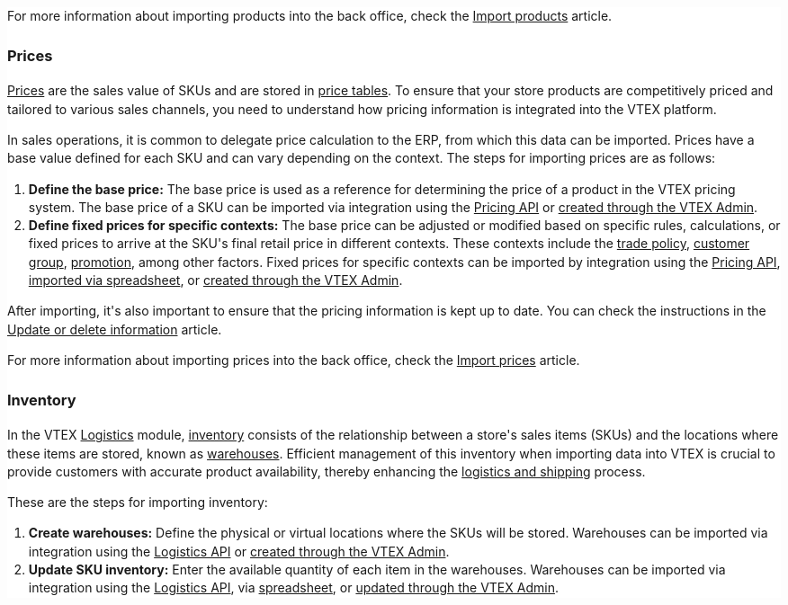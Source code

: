 For more information about importing products into the back office, check the [Import products](https://developers.vtex.com/docs/guides/erp-integration-import-products) article.

### Prices

[Prices](https://help.vtex.com/en/tracks/vtex-store-overview--eSDNk26pdvemF3XKM0nK9/75MX4aorniD0BYAB8Nwbo7#prices) are the sales value of SKUs and are stored in [price tables](https://help.vtex.com/en/tracks/precos-101--6f8pwCns3PJHqMvQSugNfP/1wAm5m3IUfIj6maBdaRJt8).  To ensure that your store products are competitively priced and tailored to various sales channels, you need to understand how pricing information is integrated into the VTEX platform.

In sales operations, it is common to delegate price calculation to the ERP, from which this data can be imported. Prices have a base value defined for each SKU and can vary depending on the context. The steps for importing prices are as follows:

1. **Define the base price:** The base price is used as a reference for determining the price of a product in the VTEX pricing system. The base price of a SKU can be imported via integration using the [Pricing API](https://developers.vtex.com/docs/api-reference/pricing-api#put-/pricing/prices/-itemId-) or [created through the VTEX Admin](https://help.vtex.com/en/tracks/precos-101--6f8pwCns3PJHqMvQSugNfP/P99EjtrlRHk92Q8qDPq29).
2. **Define fixed prices for specific contexts:** The base price can be adjusted or modified based on specific rules, calculations, or fixed prices to arrive at the SKU's final retail price in different contexts. These contexts include the [trade policy](https://help.vtex.com/en/tutorial/como-funciona-uma-politica-comercial--6Xef8PZiFm40kg2STrMkMV), [customer group](https://help.vtex.com/en/tutorial/como-criar-um-cluster-de-clientes--frequentlyAskedQuestions_1724), [promotion](https://help.vtex.com/en/tracks/promocoes--6asfF1vFYiZgTQtOzwJchR), among other factors. Fixed prices for specific contexts can be imported by integration using the [Pricing API](https://developers.vtex.com/docs/api-reference/pricing-api#put-/pricing/prices/-itemId-), [imported via spreadsheet](https://help.vtex.com/en/tracks/precos-101--6f8pwCns3PJHqMvQSugNfP/5lV5s54lQ69zPXxngbpI5D#importing-prices), or [created through the VTEX Admin](https://help.vtex.com/en/tracks/precos-101--6f8pwCns3PJHqMvQSugNfP/3g39iXkQza4AW7C7L814mj#admin).

After importing, it's also important to ensure that the pricing information is kept up to date. You can check the instructions in the [Update or delete information](https://developers.vtex.com/docs/guides/erp-integration-updating-and-deleting-information#pricing-updates) article.

For more information about importing prices into the back office, check the [Import prices](https://developers.vtex.com/docs/guides/erp-integration-import-prices) article.

### Inventory

In the VTEX [Logistics](https://help.vtex.com/en/tracks/vtex-store-overview--eSDNk26pdvemF3XKM0nK9/75MX4aorniD0BYAB8Nwbo7#logistics) module, [inventory](https://help.vtex.com/en/tutorial/gerenciar-itens-em-estoque--tutorials_139) consists of the relationship between a store's sales items (SKUs) and the locations where these items are stored, known as [warehouses](https://help.vtex.com/en/tutorial/estoque--6oIxvsVDTtGpO7y6zwhGpb). Efficient management of this inventory when importing data into VTEX is crucial to provide customers with accurate product availability, thereby enhancing the [logistics and shipping](https://help.vtex.com/en/tutorial/fulfillment-logistica-vtex--53udnvI5eBy8DKo8FOjMoP) process.

These are the steps for importing inventory:

1. **Create warehouses:** Define the physical or virtual locations where the SKUs will be stored. Warehouses can be imported via integration using the [Logistics API](https://developers.vtex.com/docs/api-reference/logistics-api#post-/api/logistics/pvt/configuration/warehouses) or [created through the VTEX Admin](https://help.vtex.com/en/tutorial/gerenciar-estoque--tutorials_137).
2. **Update SKU inventory:** Enter the available quantity of each item in the warehouses. Warehouses can be imported via integration using the [Logistics API](https://developers.vtex.com/docs/api-reference/logistics-api#put-/api/logistics/pvt/inventory/skus/-skuId-/warehouses/-warehouseId-), via [spreadsheet](https://help.vtex.com/en/tutorial/importando-e-exportando-planilha-de-estoque--tutorials_2034), or [updated through the VTEX Admin](https://help.vtex.com/en/tutorial/como-atualizar-estoque--2MDwYV1COA6YuoiY22AyGo).
